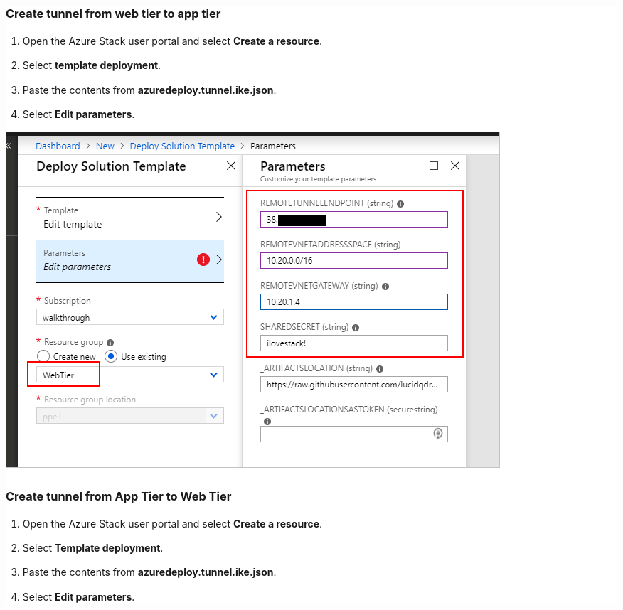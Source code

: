 ### Create tunnel from web tier to app tier

1.  Open the Azure Stack user portal and select **Create a resource**.

2.  Select **template deployment**.

3.  Paste the contents from **azuredeploy.tunnel.ike.json**.

4.  Select **Edit parameters**.

![](./media/azure-stack-network-howto-vpn-tunnel/image11.png)

### Create tunnel from App Tier to Web Tier

1.  Open the Azure Stack user portal and select **Create a resource**.

2.  Select **Template deployment**.

3.  Paste the contents from **azuredeploy.tunnel.ike.json**.

4.  Select **Edit parameters**.
